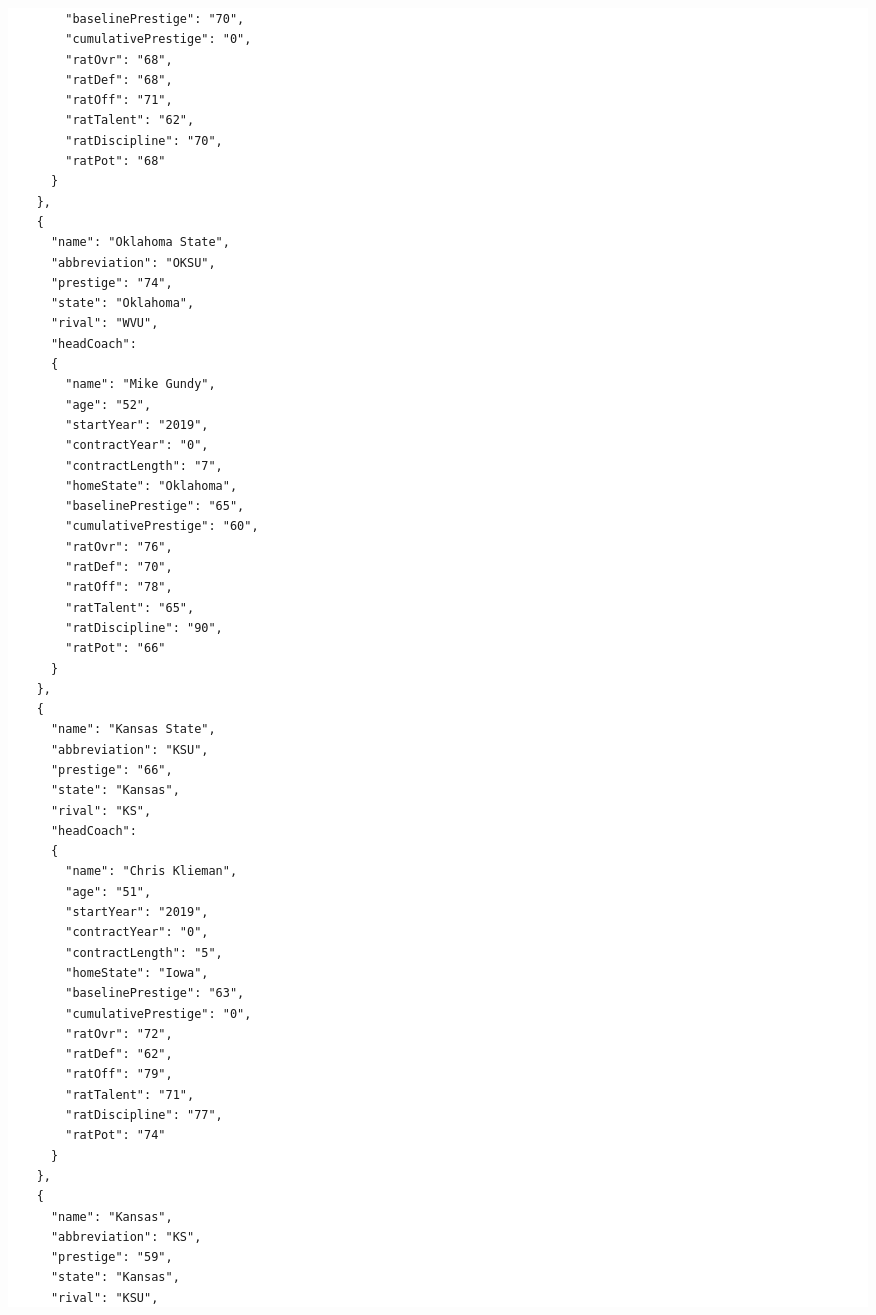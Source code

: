             "baselinePrestige": "70",
            "cumulativePrestige": "0",
            "ratOvr": "68",
            "ratDef": "68",
            "ratOff": "71",
            "ratTalent": "62",
            "ratDiscipline": "70",
            "ratPot": "68"
          }
        },        
        {
          "name": "Oklahoma State",
          "abbreviation": "OKSU",
          "prestige": "74",
          "state": "Oklahoma",
          "rival": "WVU",
          "headCoach": 
          {
            "name": "Mike Gundy",
            "age": "52",
            "startYear": "2019",
            "contractYear": "0",
            "contractLength": "7",
            "homeState": "Oklahoma",
            "baselinePrestige": "65",
            "cumulativePrestige": "60",
            "ratOvr": "76",
            "ratDef": "70",
            "ratOff": "78",
            "ratTalent": "65",
            "ratDiscipline": "90",
            "ratPot": "66"
          }
        },        
        {
          "name": "Kansas State",
          "abbreviation": "KSU",
          "prestige": "66",
          "state": "Kansas",
          "rival": "KS",
          "headCoach": 
          {
            "name": "Chris Klieman",
            "age": "51",
            "startYear": "2019",
            "contractYear": "0",
            "contractLength": "5",
            "homeState": "Iowa",
            "baselinePrestige": "63",
            "cumulativePrestige": "0",
            "ratOvr": "72",
            "ratDef": "62",
            "ratOff": "79",
            "ratTalent": "71",
            "ratDiscipline": "77",
            "ratPot": "74"
          }
        },        
        {
          "name": "Kansas",
          "abbreviation": "KS",
          "prestige": "59",
          "state": "Kansas",
          "rival": "KSU",